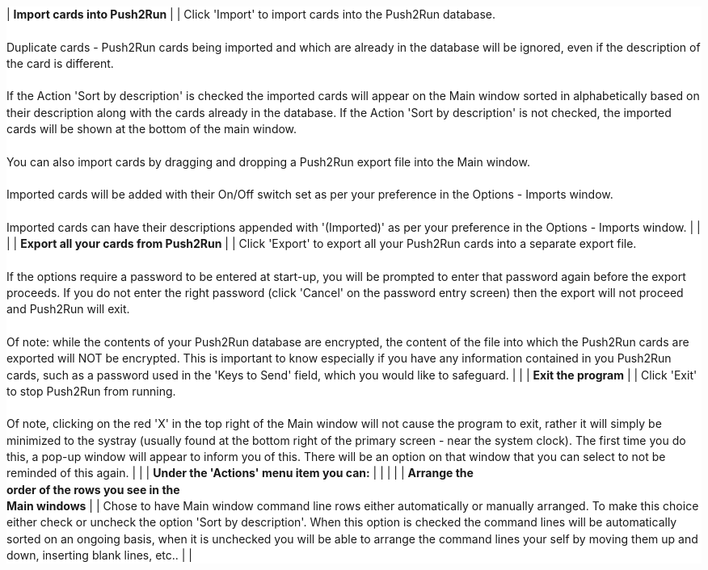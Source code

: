 | **Import cards into Push2Run**                                          |     | Click 'Import' to import cards into the Push2Run database.  <br>  <br>Duplicate cards - Push2Run cards being imported and which are already in the database will be ignored, even if the description of the card is different.  <br>  <br>If the Action 'Sort by description' is checked the imported cards will appear on the Main window sorted in alphabetically based on their description along with the cards already in the database.   If the Action 'Sort by description' is not checked, the imported cards will be shown at the bottom of the main  window.  <br>  <br>You can also import cards by dragging and dropping a Push2Run export file into the Main window.  <br>  <br>Imported cards will be added with their On/Off switch set as per your preference in the Options - Imports window.  <br>  <br>Imported cards can have their descriptions appended with '(Imported)' as per your preference in the Options - Imports window. |     |  |
| **Export all your cards from Push2Run**                                 |     | Click 'Export' to export all your Push2Run cards into a separate export file.  <br>  <br>If the options require a password to be entered at start-up, you will be prompted to enter that password again before the export proceeds.  If you do not enter the right password (click 'Cancel' on the password entry screen) then the export will not proceed and Push2Run will exit.  <br>  <br>Of note: while the contents of your Push2Run database are encrypted, the content of the file into which the Push2Run cards are exported will NOT be encrypted.  This is important to know especially if you have any information contained in you Push2Run cards, such as a password used in the 'Keys to Send' field, which you would like to safeguard.                                                                                                                                                                                                 |     |
| **Exit the program**                                                    |     | Click 'Exit' to stop Push2Run from running.  <br>  <br>Of note, clicking on the red 'X' in the top right of the Main window will not cause the program to exit, rather it will simply be minimized to the systray (usually found at the bottom right of the primary screen - near the system clock).  The first time you do this, a pop-up window will appear to inform you of this.  There will be an option on that window that you can select to not be reminded of this again.                                                                                                                                                                                                                                                                                                                                                                                                                                                                      |     |
| **Under the 'Actions' menu item you can:**                              |     |                                                                                                                                                                                                                                                                                                                                                                                                                                                                                                                                                                                                                                                                                                                                                                                                                                                                                                                                                         |     |
| **Arrange the  <br>order of the rows you see in the  <br>Main windows** |     | Chose to have Main window command line rows either automatically or manually arranged.  To make this choice either check or uncheck the option 'Sort by description'.  When this option is checked the command lines will be automatically sorted on an ongoing basis, when it is unchecked you will be able to arrange the command lines your self by moving them up and down, inserting blank lines, etc..                                                                                                                                                                                                                                                                                                                                                                                                                                                                                                                                            |     |